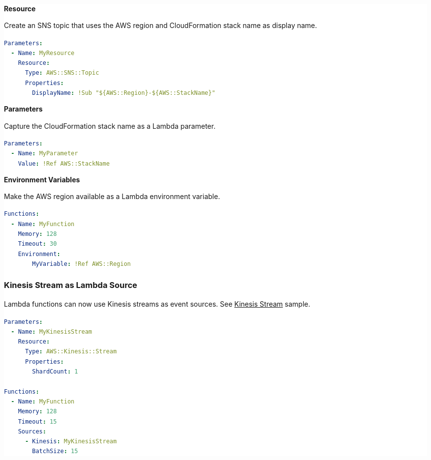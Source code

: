 __Resource__

Create an SNS topic that uses the AWS region and CloudFormation stack name as display name.

```yaml
Parameters:
  - Name: MyResource
    Resource:
      Type: AWS::SNS::Topic
      Properties:
        DisplayName: !Sub "${AWS::Region}-${AWS::StackName}"
```

__Parameters__

Capture the CloudFormation stack name as a Lambda parameter.

```yaml
Parameters:
  - Name: MyParameter
    Value: !Ref AWS::StackName
```

__Environment Variables__

Make the AWS region available as a Lambda environment variable.

```yaml
Functions:
  - Name: MyFunction
    Memory: 128
    Timeout: 30
    Environment:
        MyVariable: !Ref AWS::Region
```

### Kinesis Stream as Lambda Source

Lambda functions can now use Kinesis streams as event sources.
See [Kinesis Stream](https://github.com/LambdaSharp/LambdaSharpTool/tree/master/Samples/KinesisSample/) sample.

```yaml
Parameters:
  - Name: MyKinesisStream
    Resource:
      Type: AWS::Kinesis::Stream
      Properties:
        ShardCount: 1

Functions:
  - Name: MyFunction
    Memory: 128
    Timeout: 15
    Sources:
      - Kinesis: MyKinesisStream
        BatchSize: 15
```
